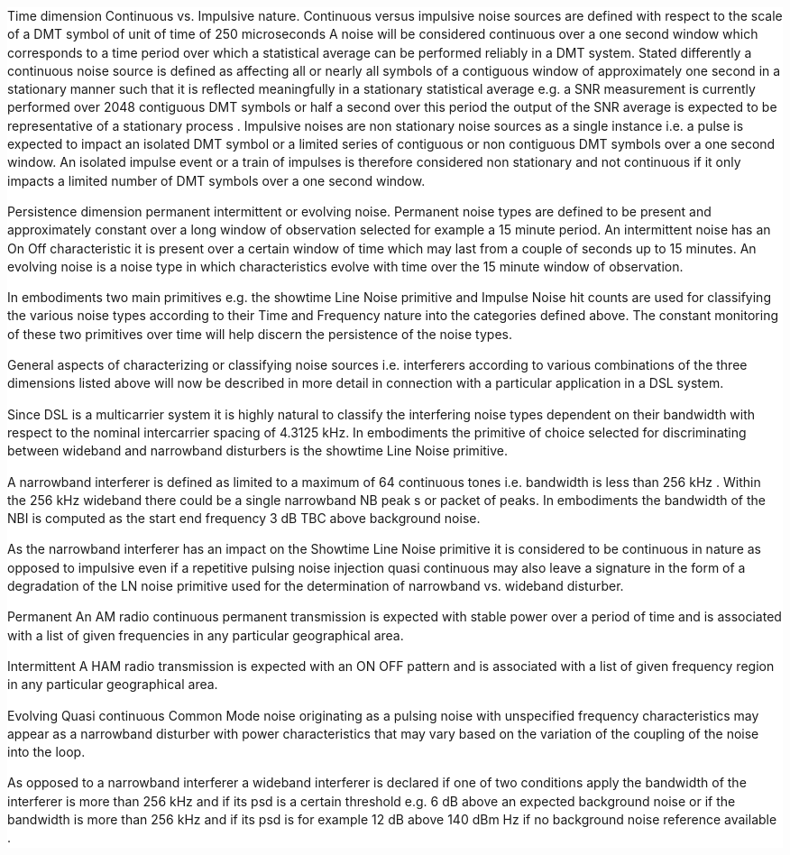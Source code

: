 Time dimension Continuous vs. Impulsive nature. Continuous versus impulsive noise sources are defined with respect to the scale of a DMT symbol of unit of time of 250 microseconds A noise will be considered continuous over a one second window which corresponds to a time period over which a statistical average can be performed reliably in a DMT system. Stated differently a continuous noise source is defined as affecting all or nearly all symbols of a contiguous window of approximately one second in a stationary manner such that it is reflected meaningfully in a stationary statistical average e.g. a SNR measurement is currently performed over 2048 contiguous DMT symbols or half a second over this period the output of the SNR average is expected to be representative of a stationary process . Impulsive noises are non stationary noise sources as a single instance i.e. a pulse is expected to impact an isolated DMT symbol or a limited series of contiguous or non contiguous DMT symbols over a one second window. An isolated impulse event or a train of impulses is therefore considered non stationary and not continuous if it only impacts a limited number of DMT symbols over a one second window.

Persistence dimension permanent intermittent or evolving noise. Permanent noise types are defined to be present and approximately constant over a long window of observation selected for example a 15 minute period. An intermittent noise has an On Off characteristic it is present over a certain window of time which may last from a couple of seconds up to 15 minutes. An evolving noise is a noise type in which characteristics evolve with time over the 15 minute window of observation.

In embodiments two main primitives e.g. the showtime Line Noise primitive and Impulse Noise hit counts are used for classifying the various noise types according to their Time and Frequency nature into the categories defined above. The constant monitoring of these two primitives over time will help discern the persistence of the noise types.

General aspects of characterizing or classifying noise sources i.e. interferers according to various combinations of the three dimensions listed above will now be described in more detail in connection with a particular application in a DSL system.

Since DSL is a multicarrier system it is highly natural to classify the interfering noise types dependent on their bandwidth with respect to the nominal intercarrier spacing of 4.3125 kHz. In embodiments the primitive of choice selected for discriminating between wideband and narrowband disturbers is the showtime Line Noise primitive.

A narrowband interferer is defined as limited to a maximum of 64 continuous tones i.e. bandwidth is less than 256 kHz . Within the 256 kHz wideband there could be a single narrowband NB peak s or packet of peaks. In embodiments the bandwidth of the NBI is computed as the start end frequency 3 dB TBC above background noise.

As the narrowband interferer has an impact on the Showtime Line Noise primitive it is considered to be continuous in nature as opposed to impulsive even if a repetitive pulsing noise injection quasi continuous may also leave a signature in the form of a degradation of the LN noise primitive used for the determination of narrowband vs. wideband disturber.

Permanent An AM radio continuous permanent transmission is expected with stable power over a period of time and is associated with a list of given frequencies in any particular geographical area.

Intermittent A HAM radio transmission is expected with an ON OFF pattern and is associated with a list of given frequency region in any particular geographical area.

Evolving Quasi continuous Common Mode noise originating as a pulsing noise with unspecified frequency characteristics may appear as a narrowband disturber with power characteristics that may vary based on the variation of the coupling of the noise into the loop.

As opposed to a narrowband interferer a wideband interferer is declared if one of two conditions apply the bandwidth of the interferer is more than 256 kHz and if its psd is a certain threshold e.g. 6 dB above an expected background noise or if the bandwidth is more than 256 kHz and if its psd is for example 12 dB above 140 dBm Hz if no background noise reference available .
